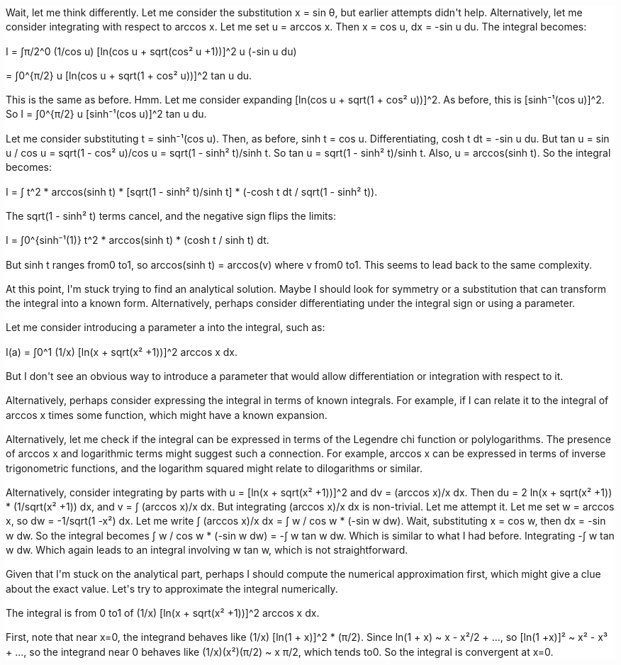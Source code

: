 Wait, let me think differently. Let me consider the substitution x = sin θ, but earlier attempts didn't help. Alternatively, let me consider integrating with respect to arccos x. Let me set u = arccos x. Then x = cos u, dx = -sin u du. The integral becomes:

I = ∫π/2^0 (1/cos u) [ln(cos u + sqrt(cos² u +1))]^2 u (-sin u du)

= ∫0^{π/2} u [ln(cos u + sqrt(1 + cos² u))]^2 tan u du.

This is the same as before. Hmm. Let me consider expanding [ln(cos u + sqrt(1 + cos² u))]^2. As before, this is [sinh⁻¹(cos u)]^2. So I = ∫0^{π/2} u [sinh⁻¹(cos u)]^2 tan u du.

Let me consider substituting t = sinh⁻¹(cos u). Then, as before, sinh t = cos u. Differentiating, cosh t dt = -sin u du. But tan u = sin u / cos u = sqrt(1 - cos² u)/cos u = sqrt(1 - sinh² t)/sinh t. So tan u = sqrt(1 - sinh² t)/sinh t. Also, u = arccos(sinh t). So the integral becomes:

I = ∫ t^2 * arccos(sinh t) * [sqrt(1 - sinh² t)/sinh t] * (-cosh t dt / sqrt(1 - sinh² t)).

The sqrt(1 - sinh² t) terms cancel, and the negative sign flips the limits:

I = ∫0^{sinh⁻¹(1)} t^2 * arccos(sinh t) * (cosh t / sinh t) dt.

But sinh t ranges from0 to1, so arccos(sinh t) = arccos(v) where v from0 to1. This seems to lead back to the same complexity.

At this point, I'm stuck trying to find an analytical solution. Maybe I should look for symmetry or a substitution that can transform the integral into a known form. Alternatively, perhaps consider differentiating under the integral sign or using a parameter.

Let me consider introducing a parameter a into the integral, such as:

I(a) = ∫0^1 (1/x) [ln(x + sqrt(x² +1))]^2 arccos x dx.

But I don't see an obvious way to introduce a parameter that would allow differentiation or integration with respect to it.

Alternatively, perhaps consider expressing the integral in terms of known integrals. For example, if I can relate it to the integral of arccos x times some function, which might have a known expansion.

Alternatively, let me check if the integral can be expressed in terms of the Legendre chi function or polylogarithms. The presence of arccos x and logarithmic terms might suggest such a connection. For example, arccos x can be expressed in terms of inverse trigonometric functions, and the logarithm squared might relate to dilogarithms or similar.

Alternatively, consider integrating by parts with u = [ln(x + sqrt(x² +1))]^2 and dv = (arccos x)/x dx. Then du = 2 ln(x + sqrt(x² +1)) * (1/sqrt(x² +1)) dx, and v = ∫ (arccos x)/x dx. But integrating (arccos x)/x dx is non-trivial. Let me attempt it. Let me set w = arccos x, so dw = -1/sqrt(1 -x²) dx. Let me write ∫ (arccos x)/x dx = ∫ w / cos w * (-sin w dw). Wait, substituting x = cos w, then dx = -sin w dw. So the integral becomes ∫ w / cos w * (-sin w dw) = -∫ w tan w dw. Which is similar to what I had before. Integrating -∫ w tan w dw. Which again leads to an integral involving w tan w, which is not straightforward.

Given that I'm stuck on the analytical part, perhaps I should compute the numerical approximation first, which might give a clue about the exact value. Let's try to approximate the integral numerically.

The integral is from 0 to1 of (1/x) [ln(x + sqrt(x² +1))]^2 arccos x dx.

First, note that near x=0, the integrand behaves like (1/x) [ln(1 + x)]^2 * (π/2). Since ln(1 + x) ~ x - x²/2 + ..., so [ln(1 +x)]² ~ x² - x³ + ..., so the integrand near 0 behaves like (1/x)(x²)(π/2) ~ x π/2, which tends to0. So the integral is convergent at x=0.
